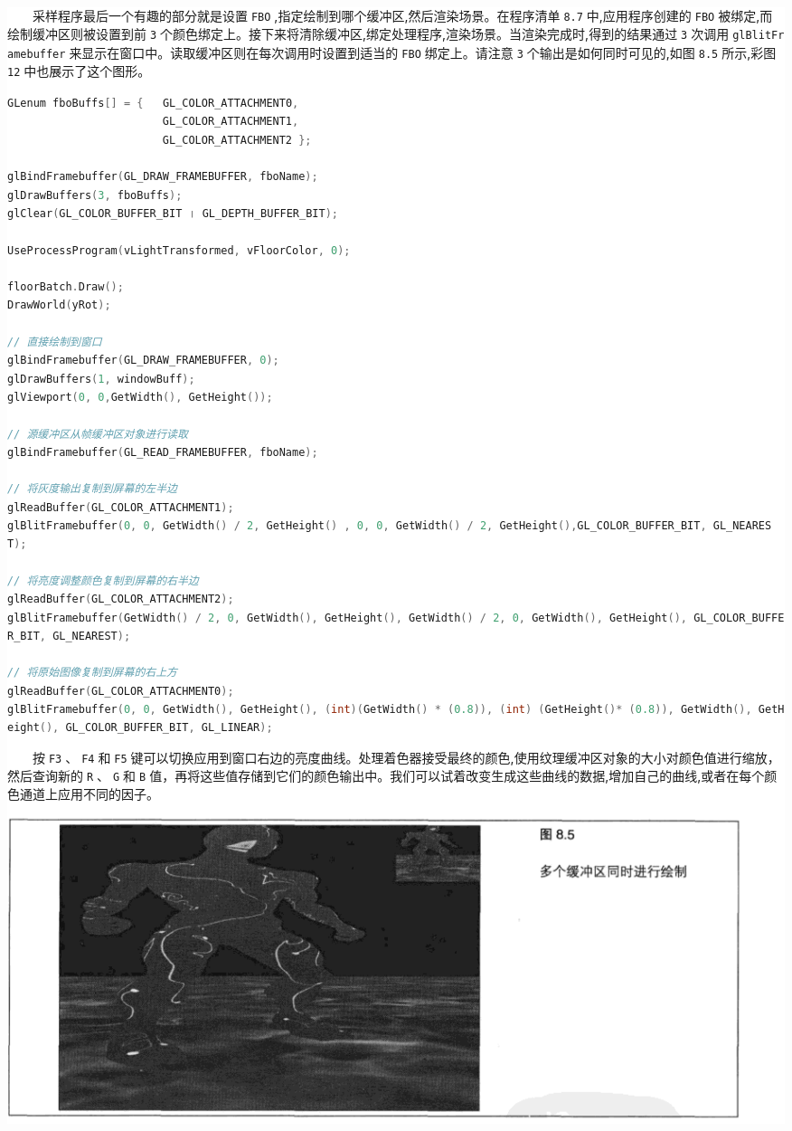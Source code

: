 &emsp;&emsp;采样程序最后一个有趣的部分就是设置 `FBO` ,指定绘制到哪个缓冲区,然后渲染场景。在程序清单 `8.7` 中,应用程序创建的 `FBO` 被绑定,而绘制缓冲区则被设置到前 `3` 个颜色绑定上。接下来将清除缓冲区,绑定处理程序,渲染场景。当渲染完成时,得到的结果通过 `3` 次调用 `glBlitFramebuffer` 来显示在窗口中。读取缓冲区则在每次调用时设置到适当的 `FBO` 绑定上。请注意 `3` 个输出是如何同时可见的,如图 `8.5` 所示,彩图 `12` 中也展示了这个图形。

```C++
GLenum fboBuffs[] = {   GL_COLOR_ATTACHMENT0,
                        GL_COLOR_ATTACHMENT1, 
                        GL_COLOR_ATTACHMENT2 };

glBindFramebuffer(GL_DRAW_FRAMEBUFFER, fboName);
glDrawBuffers(3, fboBuffs);
glClear(GL_COLOR_BUFFER_BIT । GL_DEPTH_BUFFER_BIT);

UseProcessProgram(vLightTransformed, vFloorColor, 0);

floorBatch.Draw();
DrawWorld(yRot);

// 直接绘制到窗口
glBindFramebuffer(GL_DRAW_FRAMEBUFFER, 0);
glDrawBuffers(1, windowBuff);
glViewport(0, 0,GetWidth(), GetHeight());

// 源缓冲区从帧缓冲区对象进行读取
glBindFramebuffer(GL_READ_FRAMEBUFFER, fboName);

// 将灰度输出复制到屏幕的左半边
glReadBuffer(GL_COLOR_ATTACHMENT1);
glBlitFramebuffer(0, 0, GetWidth() / 2, GetHeight() , 0, 0, GetWidth() / 2, GetHeight(),GL_COLOR_BUFFER_BIT, GL_NEAREST);

// 将亮度调整颜色复制到屏幕的右半边
glReadBuffer(GL_COLOR_ATTACHMENT2);
glBlitFramebuffer(GetWidth() / 2, 0, GetWidth(), GetHeight(), GetWidth() / 2, 0, GetWidth(), GetHeight(), GL_COLOR_BUFFER_BIT, GL_NEAREST);

// 将原始图像复制到屏幕的右上方
glReadBuffer(GL_COLOR_ATTACHMENT0);
glBlitFramebuffer(0, 0, GetWidth(), GetHeight(), (int)(GetWidth() * (0.8)), (int) (GetHeight()* (0.8)), GetWidth(), GetHeight(), GL_COLOR_BUFFER_BIT, GL_LINEAR);
```

&emsp;&emsp;按 `F3` 、 `F4` 和 `F5` 键可以切换应用到窗口右边的亮度曲线。处理着色器接受最终的颜色,使用纹理缓冲区对象的大小对颜色值进行缩放，然后查询新的 `R` 、 `G` 和 `B` 值，再将这些值存储到它们的颜色输出中。我们可以试着改变生成这些曲线的数据,增加自己的曲线,或者在每个颜色通道上应用不同的因子。

![avatar](ScreenCapture/8.5.png)
